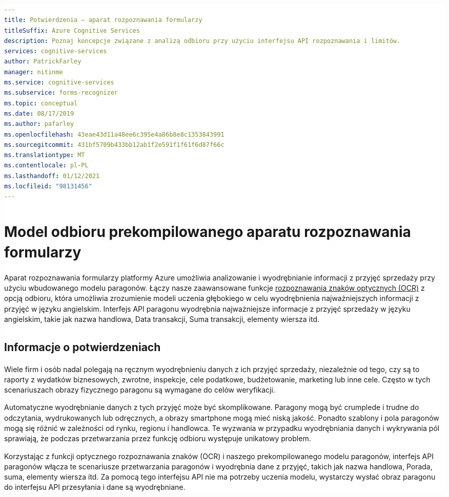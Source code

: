 ```yaml
---
title: Potwierdzenia — aparat rozpoznawania formularzy
titleSuffix: Azure Cognitive Services
description: Poznaj koncepcje związane z analizą odbioru przy użyciu interfejsu API rozpoznawania i limitów.
services: cognitive-services
author: PatrickFarley
manager: nitinme
ms.service: cognitive-services
ms.subservice: forms-recognizer
ms.topic: conceptual
ms.date: 08/17/2019
ms.author: pafarley
ms.openlocfilehash: 43eae43d11a48ee6c395e4a86b8e8c1353843991
ms.sourcegitcommit: 431bf5709b433bb12ab1f2e591f1f61f6d87f66c
ms.translationtype: MT
ms.contentlocale: pl-PL
ms.lasthandoff: 01/12/2021
ms.locfileid: "98131456"
---
```

# <a name="form-recognizer-prebuilt-receipt-model"></a>Model odbioru prekompilowanego aparatu rozpoznawania formularzy

Aparat rozpoznawania formularzy platformy Azure umożliwia analizowanie i wyodrębnianie informacji z przyjęć sprzedaży przy użyciu wbudowanego modelu paragonów. Łączy nasze zaawansowane funkcje [rozpoznawania znaków optycznych (OCR)](https://docs.microsoft.com/azure/cognitive-services/computer-vision/concept-recognizing-text) z opcją odbioru, która umożliwia zrozumienie modeli uczenia głębokiego w celu wyodrębnienia najważniejszych informacji z przyjęć w języku angielskim. Interfejs API paragonu wyodrębnia najważniejsze informacje z przyjęć sprzedaży w języku angielskim, takie jak nazwa handlowa, Data transakcji, Suma transakcji, elementy wiersza itd. 

## <a name="understanding-receipts"></a>Informacje o potwierdzeniach 

Wiele firm i osób nadal polegają na ręcznym wyodrębnieniu danych z ich przyjęć sprzedaży, niezależnie od tego, czy są to raporty z wydatków biznesowych, zwrotne, inspekcje, cele podatkowe, budżetowanie, marketing lub inne cele. Często w tych scenariuszach obrazy fizycznego paragonu są wymagane do celów weryfikacji.  

Automatyczne wyodrębnianie danych z tych przyjęć może być skomplikowane. Paragony mogą być crumplede i trudne do odczytania, wydrukowanych lub odręcznych, a obrazy smartphone mogą mieć niską jakość. Ponadto szablony i pola paragonów mogą się różnić w zależności od rynku, regionu i handlowca. Te wyzwania w przypadku wyodrębniania danych i wykrywania pól sprawiają, że podczas przetwarzania przez funkcję odbioru występuje unikatowy problem.  

Korzystając z funkcji optycznego rozpoznawania znaków (OCR) i naszego prekompilowanego modelu paragonów, interfejs API paragonów włącza te scenariusze przetwarzania paragonów i wyodrębnia dane z przyjęć, takich jak nazwa handlowa, Porada, suma, elementy wiersza itd. Za pomocą tego interfejsu API nie ma potrzeby uczenia modelu, wystarczy wysłać obraz paragonu do interfejsu API przesyłania i dane są wyodrębniane.
